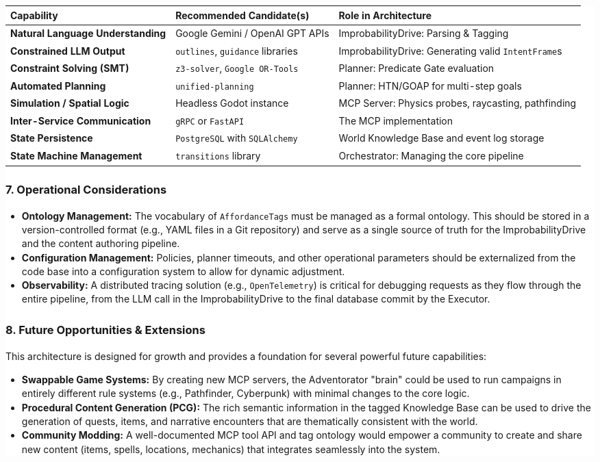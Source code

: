 | Capability | Recommended Candidate(s) | Role in Architecture |
| :--- | :--- | :--- |
| **Natural Language Understanding** | Google Gemini / OpenAI GPT APIs | ImprobabilityDrive: Parsing & Tagging |
| **Constrained LLM Output** | `outlines`, `guidance` libraries | ImprobabilityDrive: Generating valid `IntentFrame`s |
| **Constraint Solving (SMT)** | `z3-solver`, `Google OR-Tools` | Planner: Predicate Gate evaluation |
| **Automated Planning** | `unified-planning` | Planner: HTN/GOAP for multi-step goals |
| **Simulation / Spatial Logic** | Headless Godot instance | MCP Server: Physics probes, raycasting, pathfinding |
| **Inter-Service Communication** | `gRPC` or `FastAPI` | The MCP implementation |
| **State Persistence** | `PostgreSQL` with `SQLAlchemy` | World Knowledge Base and event log storage |
| **State Machine Management** | `transitions` library | Orchestrator: Managing the core pipeline |

### **7. Operational Considerations**

  * **Ontology Management:** The vocabulary of `AffordanceTags` must be managed as a formal ontology. This should be stored in a version-controlled format (e.g., YAML files in a Git repository) and serve as a single source of truth for the ImprobabilityDrive and the content authoring pipeline.
  * **Configuration Management:** Policies, planner timeouts, and other operational parameters should be externalized from the code base into a configuration system to allow for dynamic adjustment.
  * **Observability:** A distributed tracing solution (e.g., `OpenTelemetry`) is critical for debugging requests as they flow through the entire pipeline, from the LLM call in the ImprobabilityDrive to the final database commit by the Executor.

### **8. Future Opportunities & Extensions**

This architecture is designed for growth and provides a foundation for several powerful future capabilities:

  * **Swappable Game Systems:** By creating new MCP servers, the Adventorator "brain" could be used to run campaigns in entirely different rule systems (e.g., Pathfinder, Cyberpunk) with minimal changes to the core logic.
  * **Procedural Content Generation (PCG):** The rich semantic information in the tagged Knowledge Base can be used to drive the generation of quests, items, and narrative encounters that are thematically consistent with the world.
  * **Community Modding:** A well-documented MCP tool API and tag ontology would empower a community to create and share new content (items, spells, locations, mechanics) that integrates seamlessly into the system.